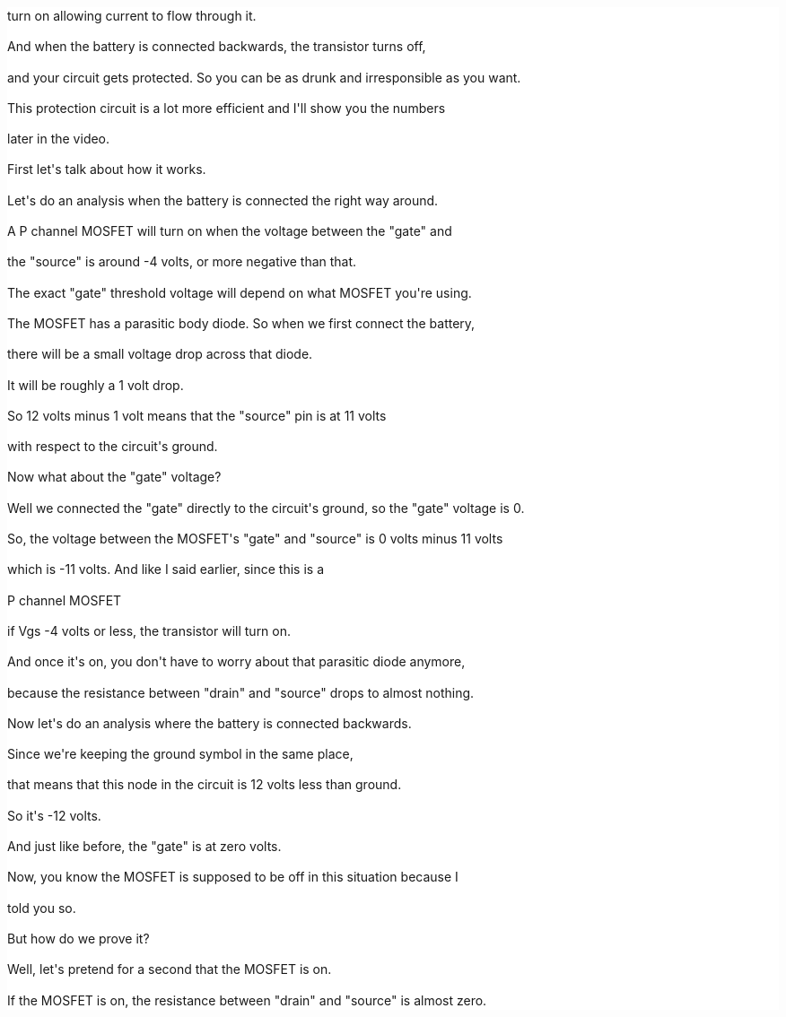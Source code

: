 turn on allowing current to flow through it.

And when the battery is connected backwards, the transistor turns off,

and your circuit gets protected. So you can be as drunk and irresponsible as you want.

This protection circuit is a lot more efficient and I'll show you the numbers

later in the video.

First let's talk about how it works.

Let's do an analysis when the battery is connected the right way around.

A P channel MOSFET will turn on when the voltage between the "gate" and

the "source" is around -4 volts, or more negative than that.

The exact "gate" threshold voltage will depend on what MOSFET you're using.

The MOSFET has a parasitic body diode. So when we first connect the battery,

there will be a small voltage drop across that diode.

It will be roughly a 1 volt drop.

So 12 volts minus 1 volt means that the "source" pin is at 11 volts

with respect to the circuit's ground.

Now what about the "gate" voltage?

Well we connected the "gate" directly to the circuit's ground, so the "gate" voltage is 0.

So, the voltage between the MOSFET's "gate" and "source" is 0 volts minus 11 volts

which is -11 volts. And like I said earlier, since this is a

P channel MOSFET

if Vgs -4 volts or less, the transistor will turn on.

And once it's on, you don't have to worry about that parasitic diode anymore,

because the resistance between "drain" and "source" drops to almost nothing.

Now let's do an analysis where the battery is connected backwards.

Since we're keeping the ground symbol in the same place,

that means that this node in the circuit is 12 volts less than ground.

So it's -12 volts.

And just like before, the "gate" is at zero volts.

Now, you know the MOSFET is supposed to be off in this situation because I

told you so.

But how do we prove it?

Well, let's pretend for a second that the MOSFET is on.

If the MOSFET is on, the resistance between "drain" and "source" is almost zero.
